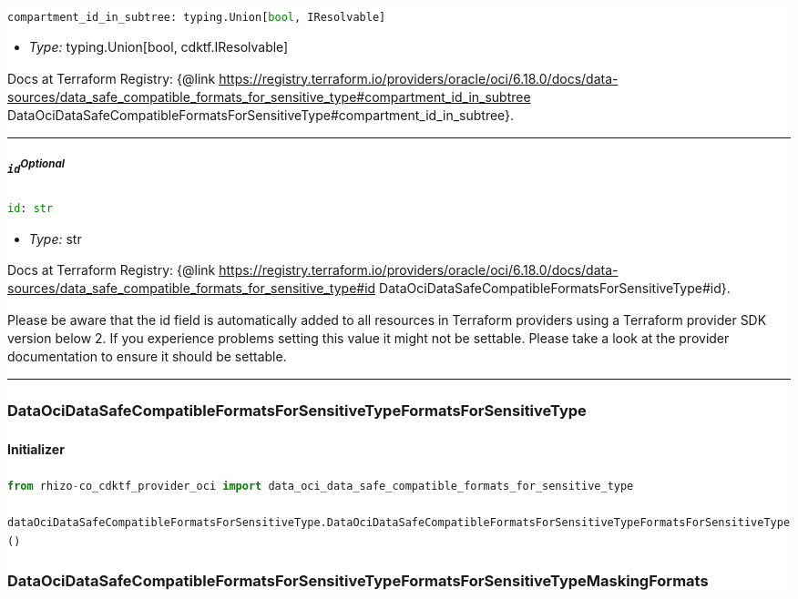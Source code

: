 ```python
compartment_id_in_subtree: typing.Union[bool, IResolvable]
```

- *Type:* typing.Union[bool, cdktf.IResolvable]

Docs at Terraform Registry: {@link https://registry.terraform.io/providers/oracle/oci/6.18.0/docs/data-sources/data_safe_compatible_formats_for_sensitive_type#compartment_id_in_subtree DataOciDataSafeCompatibleFormatsForSensitiveType#compartment_id_in_subtree}.

---

##### `id`<sup>Optional</sup> <a name="id" id="rhizo-co-terraform-provider-oci.dataOciDataSafeCompatibleFormatsForSensitiveType.DataOciDataSafeCompatibleFormatsForSensitiveTypeConfig.property.id"></a>

```python
id: str
```

- *Type:* str

Docs at Terraform Registry: {@link https://registry.terraform.io/providers/oracle/oci/6.18.0/docs/data-sources/data_safe_compatible_formats_for_sensitive_type#id DataOciDataSafeCompatibleFormatsForSensitiveType#id}.

Please be aware that the id field is automatically added to all resources in Terraform providers using a Terraform provider SDK version below 2.
If you experience problems setting this value it might not be settable. Please take a look at the provider documentation to ensure it should be settable.

---

### DataOciDataSafeCompatibleFormatsForSensitiveTypeFormatsForSensitiveType <a name="DataOciDataSafeCompatibleFormatsForSensitiveTypeFormatsForSensitiveType" id="rhizo-co-terraform-provider-oci.dataOciDataSafeCompatibleFormatsForSensitiveType.DataOciDataSafeCompatibleFormatsForSensitiveTypeFormatsForSensitiveType"></a>

#### Initializer <a name="Initializer" id="rhizo-co-terraform-provider-oci.dataOciDataSafeCompatibleFormatsForSensitiveType.DataOciDataSafeCompatibleFormatsForSensitiveTypeFormatsForSensitiveType.Initializer"></a>

```python
from rhizo-co_cdktf_provider_oci import data_oci_data_safe_compatible_formats_for_sensitive_type

dataOciDataSafeCompatibleFormatsForSensitiveType.DataOciDataSafeCompatibleFormatsForSensitiveTypeFormatsForSensitiveType()
```


### DataOciDataSafeCompatibleFormatsForSensitiveTypeFormatsForSensitiveTypeMaskingFormats <a name="DataOciDataSafeCompatibleFormatsForSensitiveTypeFormatsForSensitiveTypeMaskingFormats" id="rhizo-co-terraform-provider-oci.dataOciDataSafeCompatibleFormatsForSensitiveType.DataOciDataSafeCompatibleFormatsForSensitiveTypeFormatsForSensitiveTypeMaskingFormats"></a>
